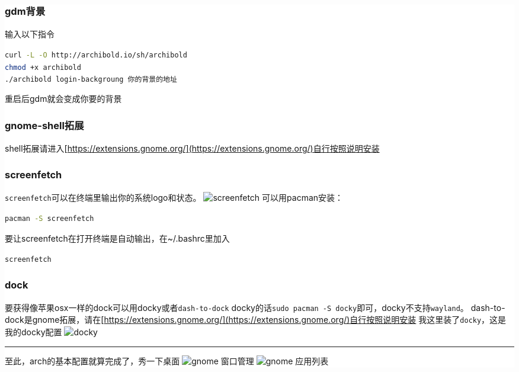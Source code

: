 ### gdm背景

输入以下指令

```bash
curl -L -O http://archibold.io/sh/archibold
chmod +x archibold
./archibold login-backgroung 你的背景的地址
```

重启后gdm就会变成你要的背景

### gnome-shell拓展

shell拓展请进入[https://extensions.gnome.org/](https://extensions.gnome.org/)自行按照说明安装

### screenfetch

`screenfetch`可以在终端里输出你的系统logo和状态。
![screenfetch](https://farm9.staticflickr.com/8332/28454264086_eb0f9d6779_o_d.jpg)
可以用pacman安装：

```bash
pacman -S screenfetch
```

要让screenfetch在打开终端是自动输出，在~/.bashrc里加入

```bash
screenfetch
```

### dock

要获得像苹果osx一样的dock可以用docky或者`dash-to-dock`
docky的话`sudo pacman -S docky`即可，docky不支持`wayland`。
dash-to-dock是gnome拓展，请在[https://extensions.gnome.org/](https://extensions.gnome.org/)自行按照说明安装
我这里装了`docky`，这是我的docky配置
![docky](https://farm9.staticflickr.com/8652/28454261686_b7e5e1bc98_o_d.png)

***

至此，arch的基本配置就算完成了，秀一下桌面
![gnome 窗口管理](https://farm9.staticflickr.com/8697/28454263056_8471aaf14e_o_d.jpg)
![gnome 应用列表](https://farm9.staticflickr.com/8682/28454262536_a96823a150_h_d.jpg)
